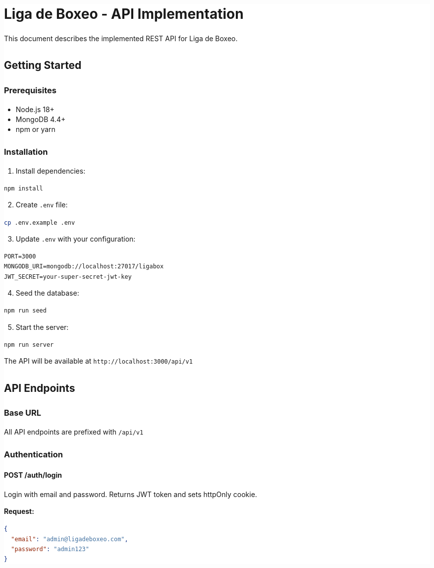 # Liga de Boxeo - API Implementation

This document describes the implemented REST API for Liga de Boxeo.

## Getting Started

### Prerequisites
- Node.js 18+ 
- MongoDB 4.4+
- npm or yarn

### Installation

1. Install dependencies:
```bash
npm install
```

2. Create `.env` file:
```bash
cp .env.example .env
```

3. Update `.env` with your configuration:
```env
PORT=3000
MONGODB_URI=mongodb://localhost:27017/ligabox
JWT_SECRET=your-super-secret-jwt-key
```

4. Seed the database:
```bash
npm run seed
```

5. Start the server:
```bash
npm run server
```

The API will be available at `http://localhost:3000/api/v1`

## API Endpoints

### Base URL
All API endpoints are prefixed with `/api/v1`

### Authentication

#### POST /auth/login
Login with email and password. Returns JWT token and sets httpOnly cookie.

**Request:**
```json
{
  "email": "admin@ligadeboxeo.com",
  "password": "admin123"
}
```

